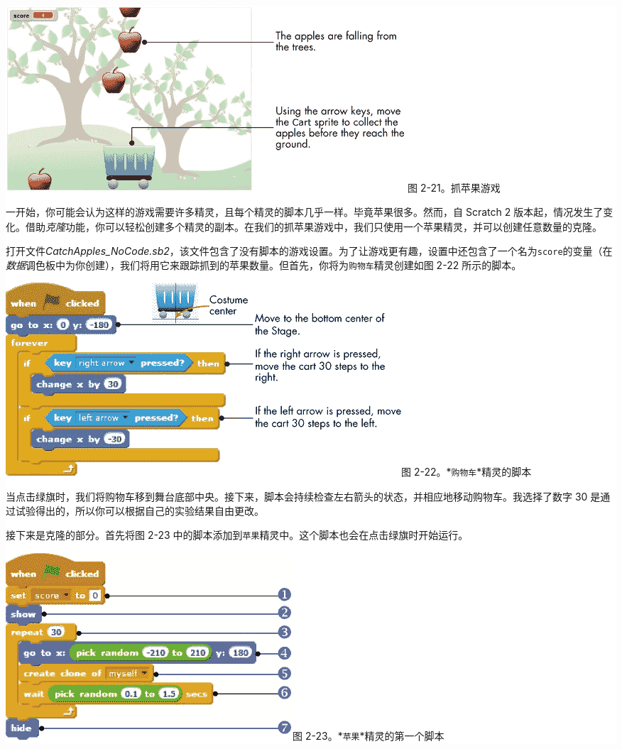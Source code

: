 ![抓苹果游戏](img/httpatomoreillycomsourcenostarchimages2134393.png.jpg)图 2-21。抓苹果游戏

一开始，你可能会认为这样的游戏需要许多精灵，且每个精灵的脚本几乎一样。毕竟苹果很多。然而，自 Scratch 2 版本起，情况发生了变化。借助*克隆*功能，你可以轻松创建多个精灵的副本。在我们的抓苹果游戏中，我们只使用一个苹果精灵，并可以创建任意数量的克隆。

打开文件*CatchApples_NoCode.sb2*，该文件包含了没有脚本的游戏设置。为了让游戏更有趣，设置中还包含了一个名为`score`的变量（在*数据*调色板中为你创建），我们将用它来跟踪抓到的苹果数量。但首先，你将为`购物车`精灵创建如图 2-22 所示的脚本。

![购物车精灵的脚本](img/httpatomoreillycomsourcenostarchimages2134395.png.jpg)图 2-22。*`购物车`*精灵的脚本

当点击绿旗时，我们将购物车移到舞台底部中央。接下来，脚本会持续检查左右箭头的状态，并相应地移动购物车。我选择了数字 30 是通过试验得出的，所以你可以根据自己的实验结果自由更改。

接下来是克隆的部分。首先将图 2-23 中的脚本添加到`苹果`精灵中。这个脚本也会在点击绿旗时开始运行。

![苹果精灵的第一个脚本](img/httpatomoreillycomsourcenostarchimages2134397.png.jpg)图 2-23。*`苹果`*精灵的第一个脚本
